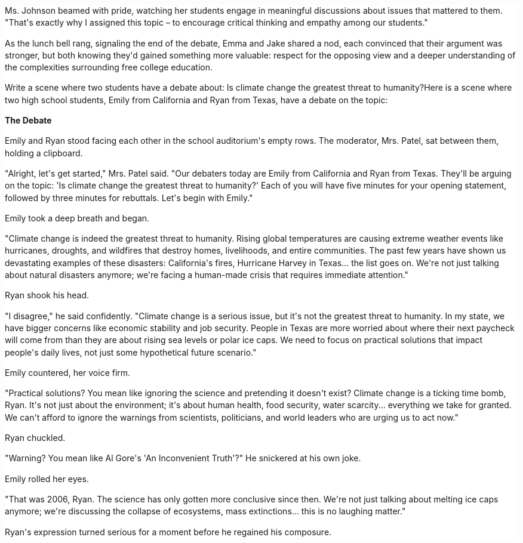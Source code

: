 Ms. Johnson beamed with pride, watching her students engage in meaningful discussions about issues that mattered to them. "That's exactly why I assigned this topic – to encourage critical thinking and empathy among our students."

As the lunch bell rang, signaling the end of the debate, Emma and Jake shared a nod, each convinced that their argument was stronger, but both knowing they'd gained something more valuable: respect for the opposing view and a deeper understanding of the complexities surrounding free college education.
<end>

Write a scene where two students have a debate about: Is climate change the greatest threat to humanity?<start>Here is a scene where two high school students, Emily from California and Ryan from Texas, have a debate on the topic:

**The Debate**

Emily and Ryan stood facing each other in the school auditorium's empty rows. The moderator, Mrs. Patel, sat between them, holding a clipboard.

"Alright, let's get started," Mrs. Patel said. "Our debaters today are Emily from California and Ryan from Texas. They'll be arguing on the topic: 'Is climate change the greatest threat to humanity?' Each of you will have five minutes for your opening statement, followed by three minutes for rebuttals. Let's begin with Emily."

Emily took a deep breath and began.

"Climate change is indeed the greatest threat to humanity. Rising global temperatures are causing extreme weather events like hurricanes, droughts, and wildfires that destroy homes, livelihoods, and entire communities. The past few years have shown us devastating examples of these disasters: California's fires, Hurricane Harvey in Texas... the list goes on. We're not just talking about natural disasters anymore; we're facing a human-made crisis that requires immediate attention."

Ryan shook his head.

"I disagree," he said confidently. "Climate change is a serious issue, but it's not the greatest threat to humanity. In my state, we have bigger concerns like economic stability and job security. People in Texas are more worried about where their next paycheck will come from than they are about rising sea levels or polar ice caps. We need to focus on practical solutions that impact people's daily lives, not just some hypothetical future scenario."

Emily countered, her voice firm.

"Practical solutions? You mean like ignoring the science and pretending it doesn't exist? Climate change is a ticking time bomb, Ryan. It's not just about the environment; it's about human health, food security, water scarcity... everything we take for granted. We can't afford to ignore the warnings from scientists, politicians, and world leaders who are urging us to act now."

Ryan chuckled.

"Warning? You mean like Al Gore's 'An Inconvenient Truth'?" He snickered at his own joke.

Emily rolled her eyes.

"That was 2006, Ryan. The science has only gotten more conclusive since then. We're not just talking about melting ice caps anymore; we're discussing the collapse of ecosystems, mass extinctions... this is no laughing matter."

Ryan's expression turned serious for a moment before he regained his composure.
